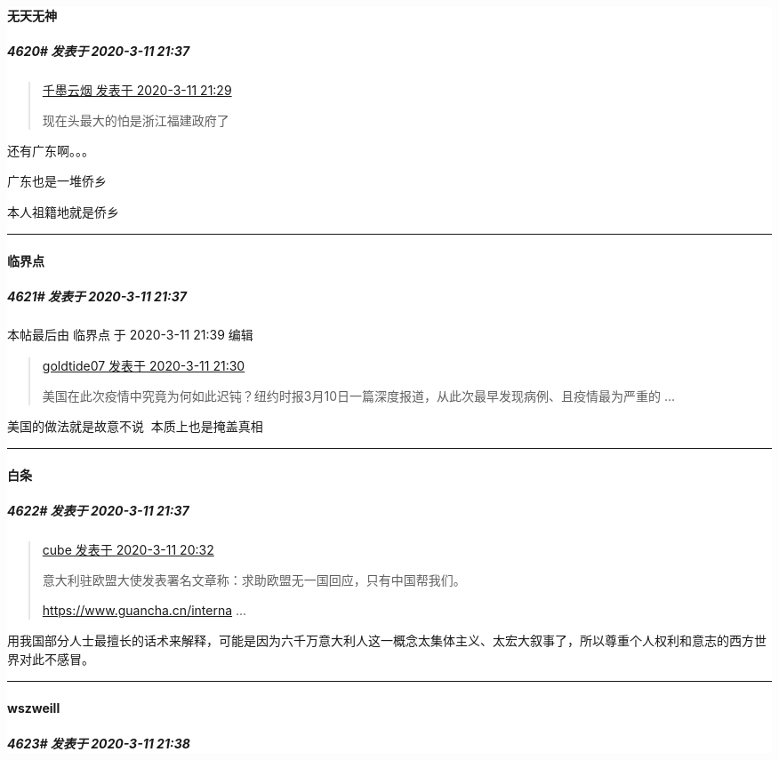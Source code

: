 ####  无天无神  
##### 4620#       发表于 2020-3-11 21:37



<blockquote><a href="httphttps://bbs.saraba1st.com/2b/forum.php?mod=redirect&amp;goto=findpost&amp;pid=46697850&amp;ptid=1918099" target="_blank">千墨云烟 发表于 2020-3-11 21:29</a>

现在头最大的怕是浙江福建政府了</blockquote>
还有广东啊。。。

广东也是一堆侨乡

本人祖籍地就是侨乡







*****

####  临界点  
##### 4621#       发表于 2020-3-11 21:37



 本帖最后由 临界点 于 2020-3-11 21:39 编辑 
<blockquote><a href="httphttps://bbs.saraba1st.com/2b/forum.php?mod=redirect&amp;goto=findpost&amp;pid=46697853&amp;ptid=1918099" target="_blank">goldtide07 发表于 2020-3-11 21:30</a>

美国在此次疫情中究竟为何如此迟钝？纽约时报3月10日一篇深度报道，从此次最早发现病例、且疫情最为严重的 ...</blockquote>
美国的做法就是故意不说  本质上也是掩盖真相







*****

####  白条  
##### 4622#       发表于 2020-3-11 21:37



<blockquote><a href="httphttps://bbs.saraba1st.com/2b/forum.php?mod=redirect&amp;goto=findpost&amp;pid=46697295&amp;ptid=1918099" target="_blank">cube 发表于 2020-3-11 20:32</a>

意大利驻欧盟大使发表署名文章称：求助欧盟无一国回应，只有中国帮我们。


https://www.guancha.cn/interna ...</blockquote>
用我国部分人士最擅长的话术来解释，可能是因为六千万意大利人这一概念太集体主义、太宏大叙事了，所以尊重个人权利和意志的西方世界对此不感冒。







*****

####  wszweill  
##### 4623#       发表于 2020-3-11 21:38
